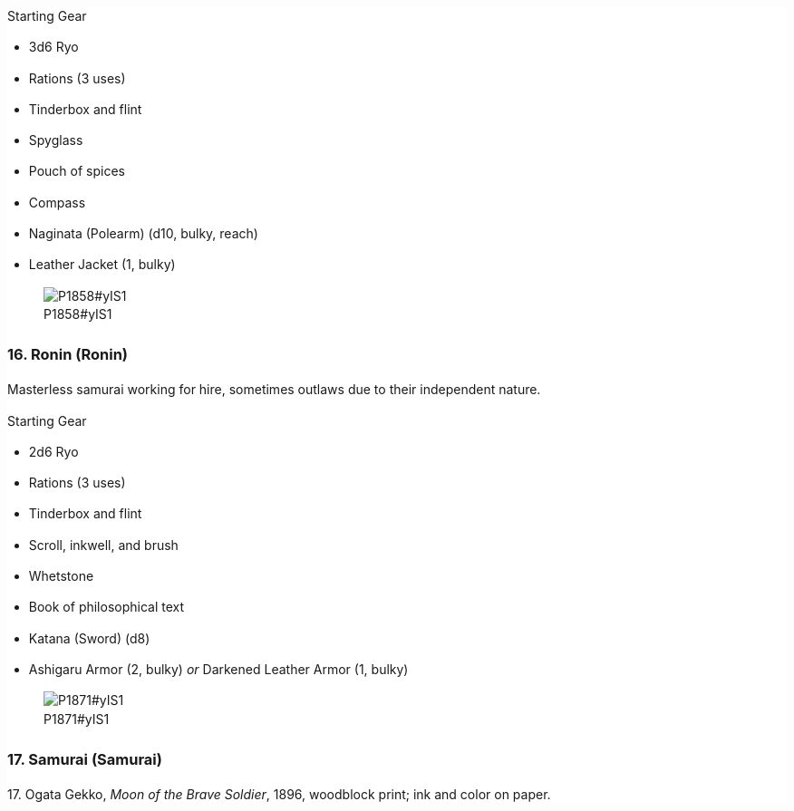 Starting Gear

- 3d6 Ryo

- Rations (3 uses)

- Tinderbox and flint

- Spyglass

- Pouch of spices

- Compass

- Naginata (Polearm) (d10, bulky, reach)

- Leather Jacket (1, bulky)

<figure>
<img src="../media/image24.jpeg" style="width:0.8in;height:0.8in" alt="P1858#yIS1" />
<figcaption aria-hidden="true">P1858#yIS1</figcaption>
</figure>

</div>

<div id="ronin-ronin" class="section level3 Description-Title">

### 16. Ronin (Ronin)

Masterless samurai working for hire, sometimes outlaws due to their independent nature.

Starting Gear

- 2d6 Ryo

- Rations (3 uses)

- Tinderbox and flint

- Scroll, inkwell, and brush

- Whetstone

- Book of philosophical text

- Katana (Sword) (d8)

- Ashigaru Armor (2, bulky) *or* Darkened Leather Armor (1, bulky)

<figure>
<img src="../media/image25.jpeg" style="width:0.8in;height:0.8in" alt="P1871#yIS1" />
<figcaption aria-hidden="true">P1871#yIS1</figcaption>
</figure>

</div>

<div id="samurai-samurai" class="section level3 Description-Title">

### 17. Samurai (Samurai)

17\. Ogata Gekko, *Moon of the Brave Soldier*, 1896, woodblock print; ink and color on paper.
